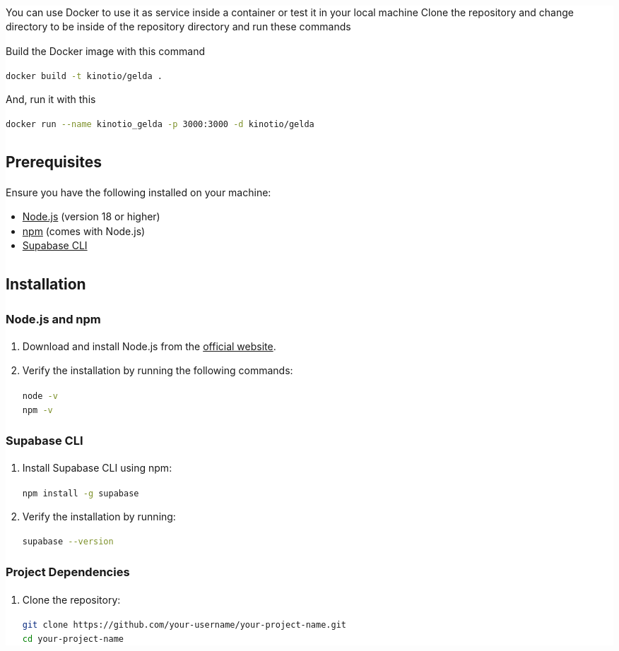 You can use Docker to use it as service inside a container or test it in your local machine
Clone the repository and change directory to be inside of the repository directory and run these commands

Build the Docker image with this command

```sh
docker build -t kinotio/gelda .
```

And, run it with this

```sh
docker run --name kinotio_gelda -p 3000:3000 -d kinotio/gelda
```

## Prerequisites

Ensure you have the following installed on your machine:

- [Node.js](https://nodejs.org/en/) (version 18 or higher)
- [npm](https://www.npmjs.com/) (comes with Node.js)
- [Supabase CLI](https://supabase.com/docs/guides/cli)

## Installation

### Node.js and npm

1. Download and install Node.js from the [official website](https://nodejs.org/en/).
2. Verify the installation by running the following commands:

   ```bash
   node -v
   npm -v
   ```

### Supabase CLI

1. Install Supabase CLI using npm:

   ```bash
   npm install -g supabase
   ```

2. Verify the installation by running:

   ```bash
   supabase --version
   ```

### Project Dependencies

1. Clone the repository:

   ```bash
   git clone https://github.com/your-username/your-project-name.git
   cd your-project-name
   ```
